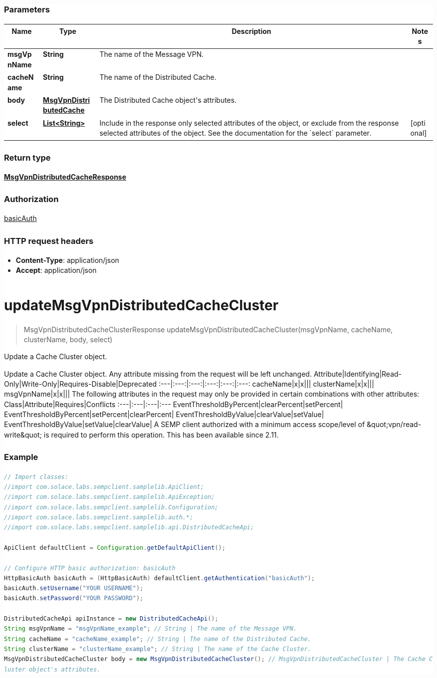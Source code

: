 ### Parameters

Name | Type | Description  | Notes
------------- | ------------- | ------------- | -------------
 **msgVpnName** | **String**| The name of the Message VPN. |
 **cacheName** | **String**| The name of the Distributed Cache. |
 **body** | [**MsgVpnDistributedCache**](MsgVpnDistributedCache.md)| The Distributed Cache object&#39;s attributes. |
 **select** | [**List&lt;String&gt;**](String.md)| Include in the response only selected attributes of the object, or exclude from the response selected attributes of the object. See the documentation for the &#x60;select&#x60; parameter. | [optional]

### Return type

[**MsgVpnDistributedCacheResponse**](MsgVpnDistributedCacheResponse.md)

### Authorization

[basicAuth](../README.md#basicAuth)

### HTTP request headers

 - **Content-Type**: application/json
 - **Accept**: application/json

<a name="updateMsgVpnDistributedCacheCluster"></a>
# **updateMsgVpnDistributedCacheCluster**
> MsgVpnDistributedCacheClusterResponse updateMsgVpnDistributedCacheCluster(msgVpnName, cacheName, clusterName, body, select)

Update a Cache Cluster object.

Update a Cache Cluster object. Any attribute missing from the request will be left unchanged.   Attribute|Identifying|Read-Only|Write-Only|Requires-Disable|Deprecated :---|:---:|:---:|:---:|:---:|:---: cacheName|x|x||| clusterName|x|x||| msgVpnName|x|x|||    The following attributes in the request may only be provided in certain combinations with other attributes:   Class|Attribute|Requires|Conflicts :---|:---|:---|:--- EventThresholdByPercent|clearPercent|setPercent| EventThresholdByPercent|setPercent|clearPercent| EventThresholdByValue|clearValue|setValue| EventThresholdByValue|setValue|clearValue|    A SEMP client authorized with a minimum access scope/level of \&quot;vpn/read-write\&quot; is required to perform this operation.  This has been available since 2.11.

### Example
```java
// Import classes:
//import com.solace.labs.sempclient.samplelib.ApiClient;
//import com.solace.labs.sempclient.samplelib.ApiException;
//import com.solace.labs.sempclient.samplelib.Configuration;
//import com.solace.labs.sempclient.samplelib.auth.*;
//import com.solace.labs.sempclient.samplelib.api.DistributedCacheApi;

ApiClient defaultClient = Configuration.getDefaultApiClient();

// Configure HTTP basic authorization: basicAuth
HttpBasicAuth basicAuth = (HttpBasicAuth) defaultClient.getAuthentication("basicAuth");
basicAuth.setUsername("YOUR USERNAME");
basicAuth.setPassword("YOUR PASSWORD");

DistributedCacheApi apiInstance = new DistributedCacheApi();
String msgVpnName = "msgVpnName_example"; // String | The name of the Message VPN.
String cacheName = "cacheName_example"; // String | The name of the Distributed Cache.
String clusterName = "clusterName_example"; // String | The name of the Cache Cluster.
MsgVpnDistributedCacheCluster body = new MsgVpnDistributedCacheCluster(); // MsgVpnDistributedCacheCluster | The Cache Cluster object's attributes.
```